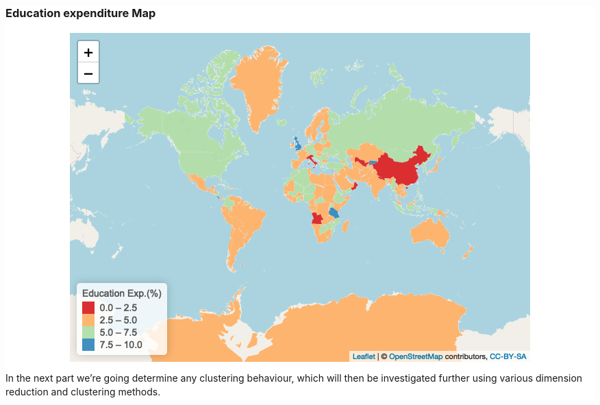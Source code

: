 ### Education expenditure Map

<img src="Development-Indicators-2017-Visualisation-Report_files/figure-gfm/Fig22-1.png" style="display: block; margin: auto;" />

In the next part we’re going determine any clustering behaviour, which
will then be investigated further using various dimension reduction and
clustering methods.

